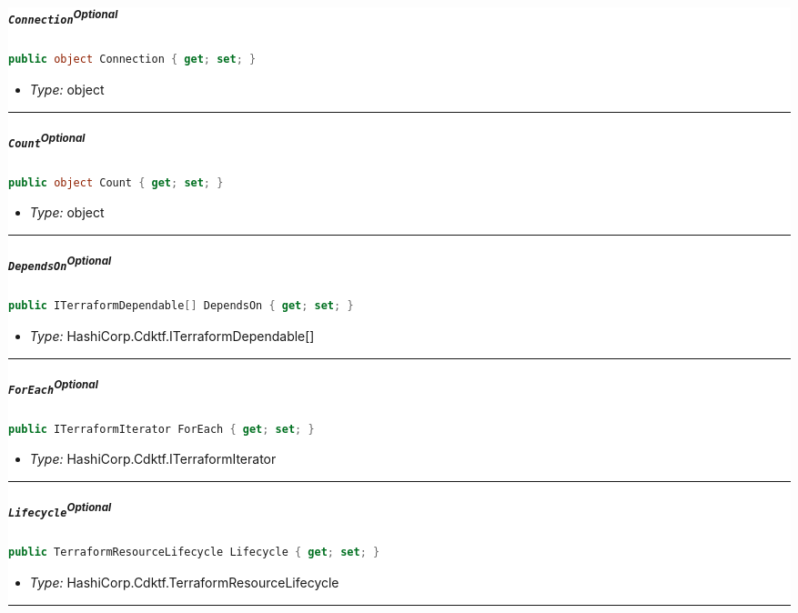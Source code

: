 ##### `Connection`<sup>Optional</sup> <a name="Connection" id="@cdktf/provider-cloudflare.infrastructureAccessTarget.InfrastructureAccessTargetConfig.property.connection"></a>

```csharp
public object Connection { get; set; }
```

- *Type:* object

---

##### `Count`<sup>Optional</sup> <a name="Count" id="@cdktf/provider-cloudflare.infrastructureAccessTarget.InfrastructureAccessTargetConfig.property.count"></a>

```csharp
public object Count { get; set; }
```

- *Type:* object

---

##### `DependsOn`<sup>Optional</sup> <a name="DependsOn" id="@cdktf/provider-cloudflare.infrastructureAccessTarget.InfrastructureAccessTargetConfig.property.dependsOn"></a>

```csharp
public ITerraformDependable[] DependsOn { get; set; }
```

- *Type:* HashiCorp.Cdktf.ITerraformDependable[]

---

##### `ForEach`<sup>Optional</sup> <a name="ForEach" id="@cdktf/provider-cloudflare.infrastructureAccessTarget.InfrastructureAccessTargetConfig.property.forEach"></a>

```csharp
public ITerraformIterator ForEach { get; set; }
```

- *Type:* HashiCorp.Cdktf.ITerraformIterator

---

##### `Lifecycle`<sup>Optional</sup> <a name="Lifecycle" id="@cdktf/provider-cloudflare.infrastructureAccessTarget.InfrastructureAccessTargetConfig.property.lifecycle"></a>

```csharp
public TerraformResourceLifecycle Lifecycle { get; set; }
```

- *Type:* HashiCorp.Cdktf.TerraformResourceLifecycle

---
